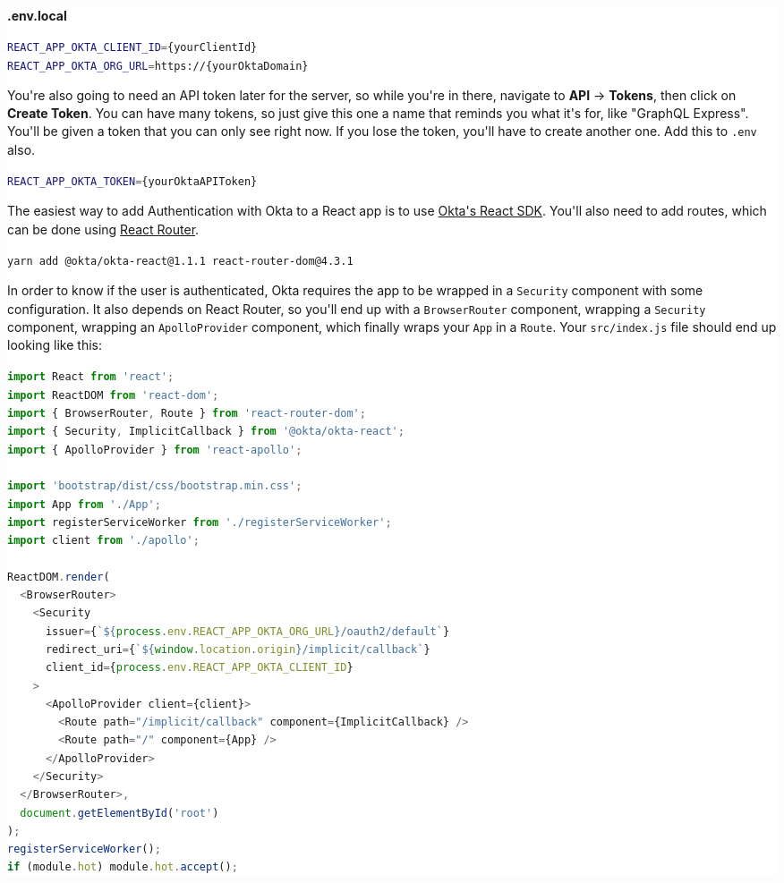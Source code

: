 **.env.local**
```bash
REACT_APP_OKTA_CLIENT_ID={yourClientId}
REACT_APP_OKTA_ORG_URL=https://{yourOktaDomain}
```

You're also going to need an API token later for the server, so while you're in there, navigate to **API** -> **Tokens**, then click on **Create Token**. You can have many tokens, so just give this one a name that reminds you what it's for, like "GraphQL Express". You'll be given a token that you can only see right now. If you lose the token, you'll have to create another one. Add this to `.env` also.

```bash
REACT_APP_OKTA_TOKEN={yourOktaAPIToken}
```

The easiest way to add Authentication with Okta to a React app is to use [Okta's React SDK](https://github.com/okta/okta-oidc-js/tree/master/packages/okta-react). You'll also need to add routes, which can be done using [React Router](https://reacttraining.com/react-router/).

```bash
yarn add @okta/okta-react@1.1.1 react-router-dom@4.3.1
```

In order to know if the user is authenticated, Okta requires the app to be wrapped in a `Security` component with some configuration. It also depends on React Router, so you'll end up with a `BrowserRouter` component, wrapping a `Security` component, wrapping an `ApolloProvider` component, which finally wraps your `App` in a `Route`. Your `src/index.js` file should end up looking like this:

```javascript
import React from 'react';
import ReactDOM from 'react-dom';
import { BrowserRouter, Route } from 'react-router-dom';
import { Security, ImplicitCallback } from '@okta/okta-react';
import { ApolloProvider } from 'react-apollo';

import 'bootstrap/dist/css/bootstrap.min.css';
import App from './App';
import registerServiceWorker from './registerServiceWorker';
import client from './apollo';

ReactDOM.render(
  <BrowserRouter>
    <Security
      issuer={`${process.env.REACT_APP_OKTA_ORG_URL}/oauth2/default`}
      redirect_uri={`${window.location.origin}/implicit/callback`}
      client_id={process.env.REACT_APP_OKTA_CLIENT_ID}
    >
      <ApolloProvider client={client}>
        <Route path="/implicit/callback" component={ImplicitCallback} />
        <Route path="/" component={App} />
      </ApolloProvider>
    </Security>
  </BrowserRouter>,
  document.getElementById('root')
);
registerServiceWorker();
if (module.hot) module.hot.accept();
```
